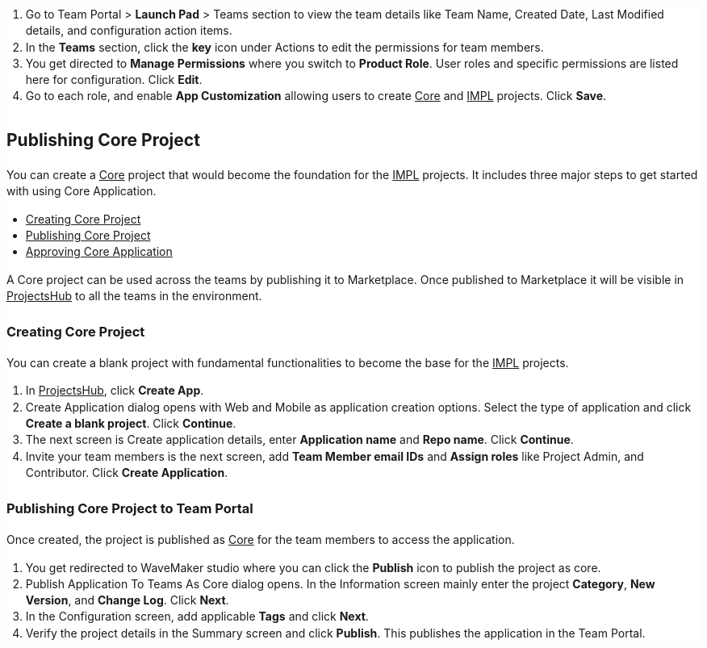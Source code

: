 1. Go to Team Portal > **Launch Pad** > Teams section to view the team details like Team Name, Created Date, Last Modified details, and configuration action items.
2. In the **Teams** section, click the **key** icon under Actions to edit the permissions for team members.
3. You get directed to **Manage Permissions** where you switch to **Product Role**. User roles and specific permissions are listed here for configuration. Click **Edit**.
4. Go to each role, and enable **App Customization** allowing users to create [Core](#core-project) and [IMPL](#implementation-project) projects. Click **Save**.


<iframe width="560" height="315" src="https://embed.app.guidde.com/playbooks/cZGMPNxPBHpH7theP4MUQK" frameborder="0" allow="autoplay; encrypted-media" allowfullscreen="allowfullscreen"></iframe>


## Publishing Core Project

You can create a [Core](#core-project) project that would become the foundation for the [IMPL](#implementation-project) projects. It includes three major steps to get started with using Core Application.

- [Creating Core Project](#creating-core-project)
- [Publishing Core Project](#publishing-core-project-to-teams-portal)
- [Approving Core Application](#approving-core-application)

A Core project can be used across the teams by publishing it to Marketplace. Once published to Marketplace it will be visible in [ProjectsHub](/learn/blog/2024/03/04/wavemaker-11-6-release#introducing-projectshub) to all the teams in the environment.

### Creating Core Project

You can create a blank project with fundamental functionalities to become the base for the [IMPL](#implementation-project) projects.

1. In [ProjectsHub](/learn/blog/2024/03/04/wavemaker-11-6-release#introducing-projectshub), click **Create App**. 
2. Create Application dialog opens with Web and Mobile as application creation options. Select the type of application and click **Create a blank project**. Click **Continue**.
3. The next screen is Create application details, enter **Application name** and **Repo name**. Click **Continue**.
4. Invite your team members is the next screen, add **Team Member email IDs** and **Assign roles** like Project Admin, and Contributor. Click **Create Application**.

<iframe width="560" height="315" src="https://embed.app.guidde.com/playbooks/qhHNiVTfdocbg6q8Kvpp2P"   frameborder="0" allow="autoplay; encrypted-media" allowfullscreen="allowfullscreen"></iframe>

### Publishing Core Project to Team Portal

Once created, the project is published as [Core](#core-project) for the team members to access the application.

1. You get redirected to WaveMaker studio where you can click the **Publish** icon to publish the project as core.
2. Publish Application To Teams As Core dialog opens. In the Information screen mainly enter the project **Category**, **New Version**, and **Change Log**. Click **Next**.
3. In the Configuration screen, add applicable **Tags** and click **Next**.
4. Verify the project details in the Summary screen and click **Publish**. This publishes the application in the Team Portal.
